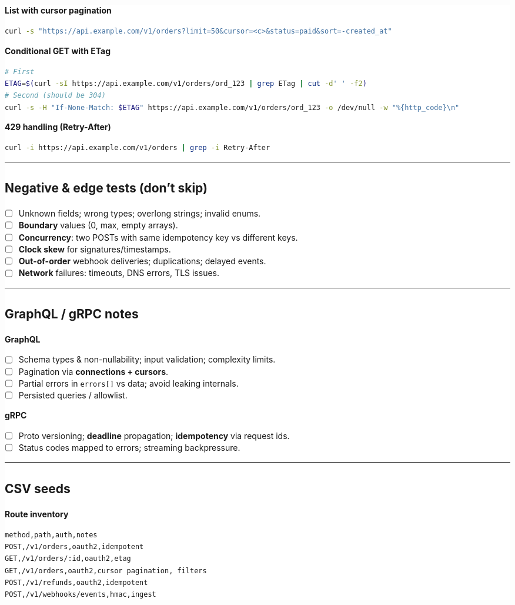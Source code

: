 **List with cursor pagination**

```bash
curl -s "https://api.example.com/v1/orders?limit=50&cursor=<c>&status=paid&sort=-created_at"
```

**Conditional GET with ETag**

```bash
# First
ETAG=$(curl -sI https://api.example.com/v1/orders/ord_123 | grep ETag | cut -d' ' -f2)
# Second (should be 304)
curl -s -H "If-None-Match: $ETAG" https://api.example.com/v1/orders/ord_123 -o /dev/null -w "%{http_code}\n"
```

**429 handling (Retry-After)**

```bash
curl -i https://api.example.com/v1/orders | grep -i Retry-After
```

---

## Negative & edge tests (don’t skip)

- [ ] Unknown fields; wrong types; overlong strings; invalid enums.  
- [ ] **Boundary** values (0, max, empty arrays).  
- [ ] **Concurrency**: two POSTs with same idempotency key vs different keys.  
- [ ] **Clock skew** for signatures/timestamps.  
- [ ] **Out-of-order** webhook deliveries; duplications; delayed events.  
- [ ] **Network** failures: timeouts, DNS errors, TLS issues.

---

## GraphQL / gRPC notes

**GraphQL**

- [ ] Schema types & non-nullability; input validation; complexity limits.  
- [ ] Pagination via **connections + cursors**.  
- [ ] Partial errors in `errors[]` vs data; avoid leaking internals.  
- [ ] Persisted queries / allowlist.

**gRPC**

- [ ] Proto versioning; **deadline** propagation; **idempotency** via request ids.  
- [ ] Status codes mapped to errors; streaming backpressure.

---

## CSV seeds

**Route inventory**

```csv
method,path,auth,notes
POST,/v1/orders,oauth2,idempotent
GET,/v1/orders/:id,oauth2,etag
GET,/v1/orders,oauth2,cursor pagination, filters
POST,/v1/refunds,oauth2,idempotent
POST,/v1/webhooks/events,hmac,ingest
```
